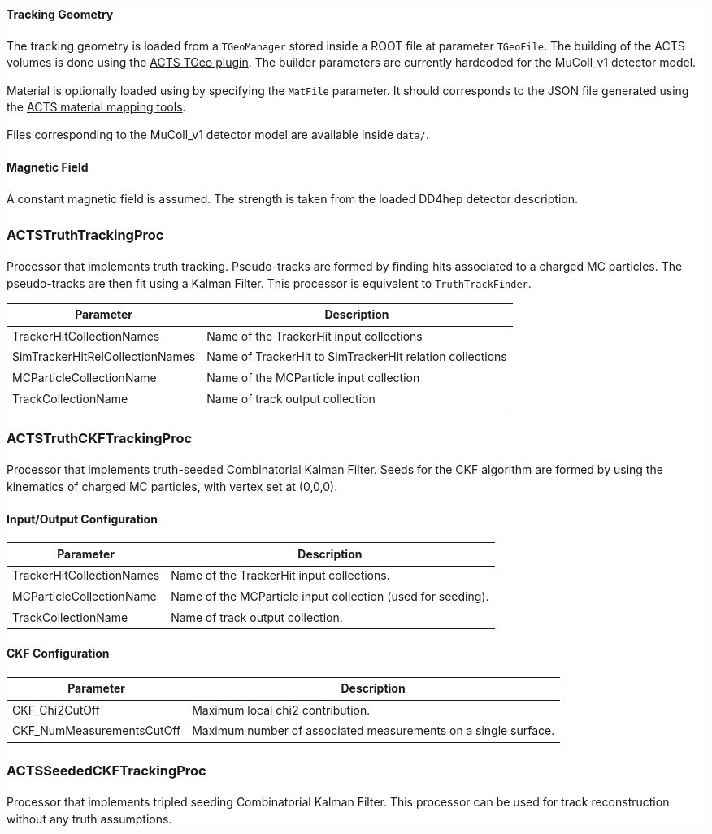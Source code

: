 #### Tracking Geometry
The tracking geometry is loaded from a `TGeoManager` stored inside a ROOT file at parameter `TGeoFile`. The building of the ACTS volumes is done using the [ACTS TGeo plugin](https://acts.readthedocs.io/en/latest/plugins/tgeo.html). The builder parameters are currently hardcoded for the MuColl_v1 detector model.

Material is optionally loaded using by specifying the `MatFile` parameter. It should corresponds to the JSON file generated using the [ACTS material mapping tools](https://acts.readthedocs.io/en/latest/examples/howto/run_material_mapping.html).

Files corresponding to the MuColl_v1 detector model are available inside `data/`.

#### Magnetic Field
A constant magnetic field is assumed. The strength is taken from the loaded DD4hep detector description.

### ACTSTruthTrackingProc
Processor that implements truth tracking. Pseudo-tracks are formed by finding hits associated to a charged MC particles. The pseudo-tracks are then fit using a Kalman Filter. This processor is equivalent to `TruthTrackFinder`.

| **Parameter**                   | **Description**                                          |
|---------------------------------|----------------------------------------------------------|
| TrackerHitCollectionNames       | Name of the TrackerHit input collections                 |
| SimTrackerHitRelCollectionNames | Name of TrackerHit to SimTrackerHit relation collections |
| MCParticleCollectionName        | Name of the MCParticle input collection                  |
| TrackCollectionName             | Name of track output collection                          |

### ACTSTruthCKFTrackingProc
Processor that implements truth-seeded Combinatorial Kalman Filter. Seeds for the CKF algorithm are formed by using the kinematics of charged MC particles, with vertex set at (0,0,0).

#### Input/Output Configuration
| **Parameter**             | **Description**                                               |
|---------------------------|---------------------------------------------------------------|
| TrackerHitCollectionNames | Name of the TrackerHit input collections.                     |
| MCParticleCollectionName  | Name of the MCParticle input collection (used for seeding).   |
| TrackCollectionName       | Name of track output collection.                              |

#### CKF Configuration
| **Parameter**             | **Description**                                               |
|---------------------------|---------------------------------------------------------------|
| CKF_Chi2CutOff            | Maximum local chi2 contribution.                              |
| CKF_NumMeasurementsCutOff | Maximum number of associated measurements on a single surface.|


### ACTSSeededCKFTrackingProc
Processor that implements tripled seeding Combinatorial Kalman Filter. This processor can be used for track reconstruction without any truth assumptions.
